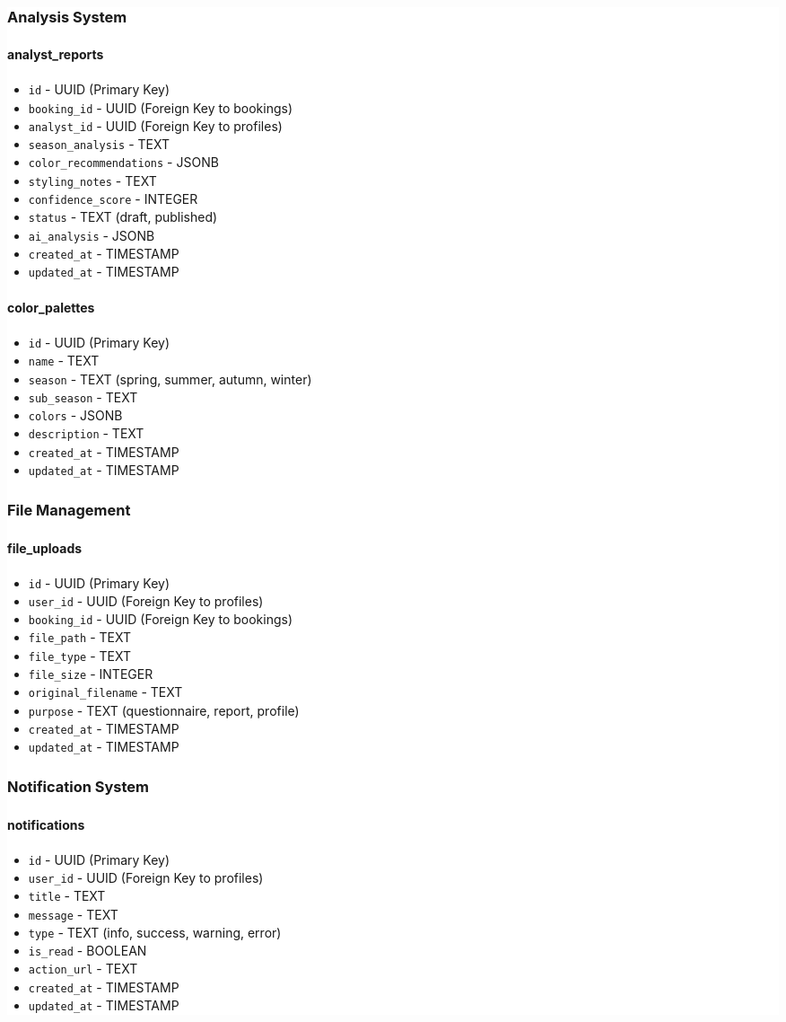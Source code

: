 ### Analysis System

#### analyst_reports
- `id` - UUID (Primary Key)
- `booking_id` - UUID (Foreign Key to bookings)
- `analyst_id` - UUID (Foreign Key to profiles)
- `season_analysis` - TEXT
- `color_recommendations` - JSONB
- `styling_notes` - TEXT
- `confidence_score` - INTEGER
- `status` - TEXT (draft, published)
- `ai_analysis` - JSONB
- `created_at` - TIMESTAMP
- `updated_at` - TIMESTAMP

#### color_palettes
- `id` - UUID (Primary Key)
- `name` - TEXT
- `season` - TEXT (spring, summer, autumn, winter)
- `sub_season` - TEXT
- `colors` - JSONB
- `description` - TEXT
- `created_at` - TIMESTAMP
- `updated_at` - TIMESTAMP

### File Management

#### file_uploads
- `id` - UUID (Primary Key)
- `user_id` - UUID (Foreign Key to profiles)
- `booking_id` - UUID (Foreign Key to bookings)
- `file_path` - TEXT
- `file_type` - TEXT
- `file_size` - INTEGER
- `original_filename` - TEXT
- `purpose` - TEXT (questionnaire, report, profile)
- `created_at` - TIMESTAMP
- `updated_at` - TIMESTAMP

### Notification System

#### notifications
- `id` - UUID (Primary Key)
- `user_id` - UUID (Foreign Key to profiles)
- `title` - TEXT
- `message` - TEXT
- `type` - TEXT (info, success, warning, error)
- `is_read` - BOOLEAN
- `action_url` - TEXT
- `created_at` - TIMESTAMP
- `updated_at` - TIMESTAMP

